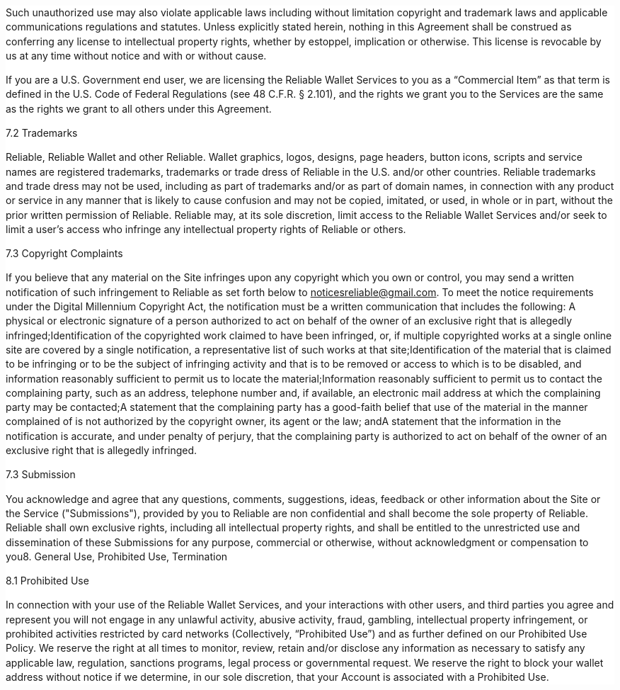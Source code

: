 Such unauthorized use may also violate applicable laws including without limitation copyright and trademark laws and applicable communications regulations and statutes. Unless explicitly stated herein, nothing in this Agreement shall be construed as conferring any license to intellectual property rights, whether by estoppel, implication or otherwise. This license is revocable by us at any time without notice and with or without cause.

If you are a U.S. Government end user, we are licensing the Reliable Wallet Services to you as a “Commercial Item” as that term is defined in the U.S. Code of Federal Regulations (see 48 C.F.R. § 2.101), and the rights we grant you to the Services are the same as the rights we grant to all others under this Agreement.

7.2 Trademarks

Reliable, Reliable Wallet and other Reliable. Wallet graphics, logos, designs, page headers, button icons, scripts and service names are registered trademarks, trademarks or trade dress of  Reliable in the U.S. and/or other countries. Reliable trademarks and trade dress may not be used, including as part of trademarks and/or as part of domain names, in connection with any product or service in any manner that is likely to cause confusion and may not be copied, imitated, or used, in whole or in part, without the prior written permission of Reliable. Reliable may, at its sole discretion, limit access to the Reliable Wallet Services and/or seek to limit a user’s access who infringe any intellectual property rights of Reliable or others.

7.3 Copyright Complaints

If you believe that any material on the Site infringes upon any copyright which you own or control, you may send a written notification of such infringement to Reliable as set forth below to noticesreliable@gmail.com.
To meet the notice requirements under the Digital Millennium Copyright Act, the notification must be a written communication that includes the following:
A physical or electronic signature of a person authorized to act on behalf of the owner of an exclusive right that is allegedly infringed;Identification of the copyrighted work claimed to have been infringed, or, if multiple copyrighted works at a single online site are covered by a single notification, a representative list of such works at that site;Identification of the material that is claimed to be infringing or to be the subject of infringing activity and that is to be removed or access to which is to be disabled, and information reasonably sufficient to permit us to locate the material;Information reasonably sufficient to permit us to contact the complaining party, such as an address, telephone number and, if available, an electronic mail address at which the complaining party may be contacted;A statement that the complaining party has a good-faith belief that use of the material in the manner complained of is not authorized by the copyright owner, its agent or the law; andA statement that the information in the notification is accurate, and under penalty of perjury, that the complaining party is authorized to act on behalf of the owner of an exclusive right that is allegedly infringed.

7.3 Submission

You acknowledge and agree that any questions, comments, suggestions, ideas, feedback or other information about the Site or the Service ("Submissions"), provided by you to Reliable are non confidential and shall become the sole property of Reliable. Reliable shall own exclusive rights, including all intellectual property rights, and shall be entitled to the unrestricted use and dissemination of these Submissions for any purpose, commercial or otherwise, without acknowledgment or compensation to you8. General Use, Prohibited Use, Termination

8.1 Prohibited Use

In connection with your use of the Reliable Wallet Services, and your interactions with other users, and third parties you agree and represent you will not engage in any unlawful activity, abusive activity, fraud, gambling, intellectual property infringement, or prohibited activities restricted by card networks (Collectively, “Prohibited Use”) and as further defined on our Prohibited Use Policy. We reserve the right at all times to monitor, review, retain and/or disclose any information as necessary to satisfy any applicable law, regulation, sanctions programs, legal process or governmental request. We reserve the right to block your wallet address without notice if we determine, in our sole discretion, that your Account is associated with a Prohibited Use.
